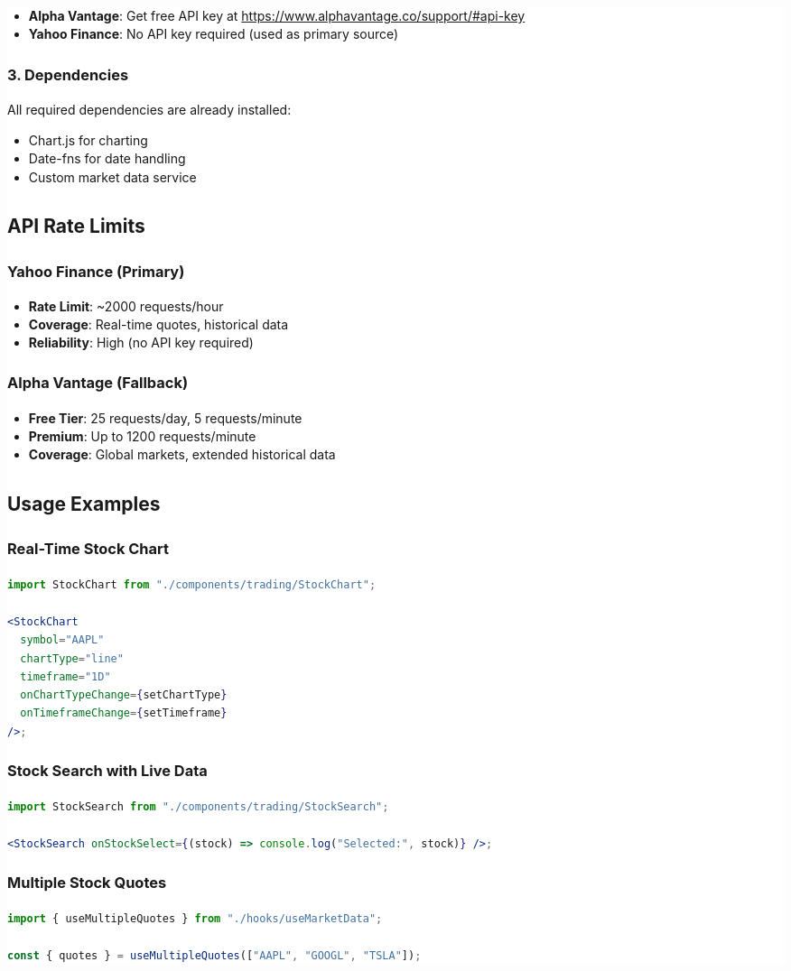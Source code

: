 - **Alpha Vantage**: Get free API key at https://www.alphavantage.co/support/#api-key
- **Yahoo Finance**: No API key required (used as primary source)

### 3. Dependencies

All required dependencies are already installed:

- Chart.js for charting
- Date-fns for date handling
- Custom market data service

## API Rate Limits

### Yahoo Finance (Primary)

- **Rate Limit**: ~2000 requests/hour
- **Coverage**: Real-time quotes, historical data
- **Reliability**: High (no API key required)

### Alpha Vantage (Fallback)

- **Free Tier**: 25 requests/day, 5 requests/minute
- **Premium**: Up to 1200 requests/minute
- **Coverage**: Global markets, extended historical data

## Usage Examples

### Real-Time Stock Chart

```jsx
import StockChart from "./components/trading/StockChart";

<StockChart
  symbol="AAPL"
  chartType="line"
  timeframe="1D"
  onChartTypeChange={setChartType}
  onTimeframeChange={setTimeframe}
/>;
```

### Stock Search with Live Data

```jsx
import StockSearch from "./components/trading/StockSearch";

<StockSearch onStockSelect={(stock) => console.log("Selected:", stock)} />;
```

### Multiple Stock Quotes

```jsx
import { useMultipleQuotes } from "./hooks/useMarketData";

const { quotes } = useMultipleQuotes(["AAPL", "GOOGL", "TSLA"]);
```
